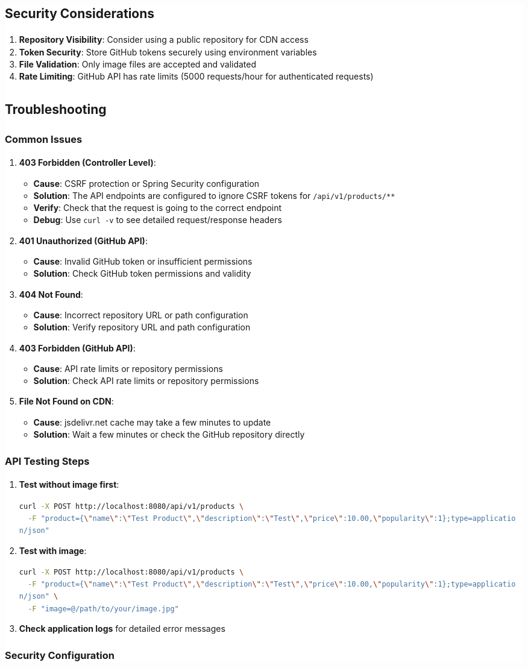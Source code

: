 ## Security Considerations

1. **Repository Visibility**: Consider using a public repository for CDN access
2. **Token Security**: Store GitHub tokens securely using environment variables
3. **File Validation**: Only image files are accepted and validated
4. **Rate Limiting**: GitHub API has rate limits (5000 requests/hour for authenticated requests)

## Troubleshooting

### Common Issues

1. **403 Forbidden (Controller Level)**:
   - **Cause**: CSRF protection or Spring Security configuration
   - **Solution**: The API endpoints are configured to ignore CSRF tokens for `/api/v1/products/**`
   - **Verify**: Check that the request is going to the correct endpoint
   - **Debug**: Use `curl -v` to see detailed request/response headers

2. **401 Unauthorized (GitHub API)**: 
   - **Cause**: Invalid GitHub token or insufficient permissions
   - **Solution**: Check GitHub token permissions and validity

3. **404 Not Found**: 
   - **Cause**: Incorrect repository URL or path configuration
   - **Solution**: Verify repository URL and path configuration

4. **403 Forbidden (GitHub API)**: 
   - **Cause**: API rate limits or repository permissions
   - **Solution**: Check API rate limits or repository permissions

5. **File Not Found on CDN**: 
   - **Cause**: jsdelivr.net cache may take a few minutes to update
   - **Solution**: Wait a few minutes or check the GitHub repository directly

### API Testing Steps

1. **Test without image first**:
   ```bash
   curl -X POST http://localhost:8080/api/v1/products \
     -F "product={\"name\":\"Test Product\",\"description\":\"Test\",\"price\":10.00,\"popularity\":1};type=application/json"
   ```

2. **Test with image**:
   ```bash
   curl -X POST http://localhost:8080/api/v1/products \
     -F "product={\"name\":\"Test Product\",\"description\":\"Test\",\"price\":10.00,\"popularity\":1};type=application/json" \
     -F "image=@/path/to/your/image.jpg"
   ```

3. **Check application logs** for detailed error messages

### Security Configuration
